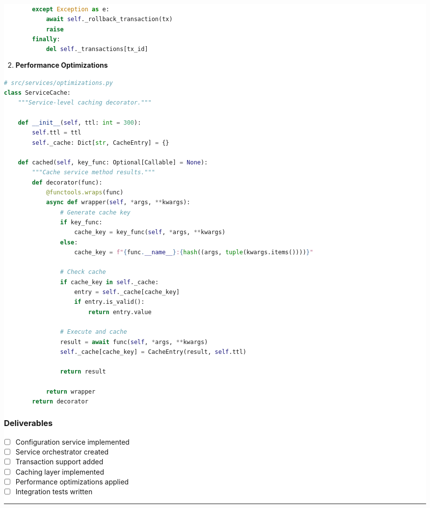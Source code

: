 ```python
        except Exception as e:
            await self._rollback_transaction(tx)
            raise
        finally:
            del self._transactions[tx_id]
```

2. **Performance Optimizations**

```python
# src/services/optimizations.py
class ServiceCache:
    """Service-level caching decorator."""
    
    def __init__(self, ttl: int = 300):
        self.ttl = ttl
        self._cache: Dict[str, CacheEntry] = {}
    
    def cached(self, key_func: Optional[Callable] = None):
        """Cache service method results."""
        def decorator(func):
            @functools.wraps(func)
            async def wrapper(self, *args, **kwargs):
                # Generate cache key
                if key_func:
                    cache_key = key_func(self, *args, **kwargs)
                else:
                    cache_key = f"{func.__name__}:{hash((args, tuple(kwargs.items())))}"
                
                # Check cache
                if cache_key in self._cache:
                    entry = self._cache[cache_key]
                    if entry.is_valid():
                        return entry.value
                
                # Execute and cache
                result = await func(self, *args, **kwargs)
                self._cache[cache_key] = CacheEntry(result, self.ttl)
                
                return result
            
            return wrapper
        return decorator
```

### Deliverables

- [ ] Configuration service implemented
- [ ] Service orchestrator created
- [ ] Transaction support added
- [ ] Caching layer implemented
- [ ] Performance optimizations applied
- [ ] Integration tests written

---